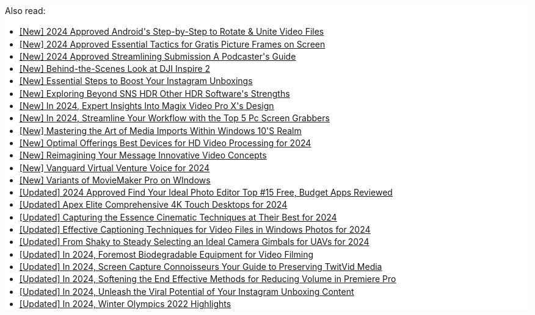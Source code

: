 




<span class="atpl-alsoreadstyle">Also read:</span>
<div><ul>
<li><a href="https://fox-blue.techidaily.com/new-2024-approved-androids-step-by-step-to-rotate-and-unite-video-files/"><u>[New] 2024 Approved  Android's Step-by-Step to Rotate & Unite Video Files</u></a></li>
<li><a href="https://fox-blue.techidaily.com/new-2024-approved-essential-tactics-for-gratis-picture-frames-on-screen/"><u>[New] 2024 Approved  Essential Tactics for Gratis Picture Frames on Screen</u></a></li>
<li><a href="https://fox-info.techidaily.com/new-2024-approved-streamlining-submission-a-podcasters-guide/"><u>[New] 2024 Approved  Streamlining Submission  A Podcaster's Guide</u></a></li>
<li><a href="https://fox-blue.techidaily.com/new-behind-the-scenes-look-at-dji-inspire-2/"><u>[New] Behind-the-Scenes Look at DJI Inspire 2</u></a></li>
<li><a href="https://fox-blue.techidaily.com/new-essential-steps-to-boost-your-instagram-unboxings/"><u>[New] Essential Steps to Boost Your Instagram Unboxings</u></a></li>
<li><a href="https://fox-blue.techidaily.com/new-exploring-beyond-sns-hdr-other-hdr-softwares-strengths/"><u>[New] Exploring Beyond SNS HDR  Other HDR Software's Strengths</u></a></li>
<li><a href="https://fox-blue.techidaily.com/new-in-2024-expert-insights-into-magix-video-pro-xs-design/"><u>[New] In 2024, Expert Insights Into Magix Video Pro X's Design</u></a></li>
<li><a href="https://video-screen-grab.techidaily.com/new-in-2024-streamline-your-workflow-with-the-top-5-pc-screen-grabbers/"><u>[New] In 2024, Streamline Your Workflow with the Top 5 Pc Screen Grabbers</u></a></li>
<li><a href="https://fox-blue.techidaily.com/new-mastering-the-art-of-media-imports-within-windows-10s-realm/"><u>[New] Mastering the Art of Media Imports Within Windows 10'S Realm</u></a></li>
<li><a href="https://fox-blue.techidaily.com/new-optimal-offerings-best-devices-for-hd-video-processing-for-2024/"><u>[New] Optimal Offerings  Best Devices for HD Video Processing for 2024</u></a></li>
<li><a href="https://fox-blue.techidaily.com/new-reimagining-your-message-innovative-video-concepts/"><u>[New] Reimagining Your Message  Innovative Video Concepts</u></a></li>
<li><a href="https://fox-blue.techidaily.com/new-vanguard-virtual-venture-voice-for-2024/"><u>[New] Vanguard Virtual Venture Voice for 2024</u></a></li>
<li><a href="https://fox-blue.techidaily.com/new-variants-of-moviemaker-pro-on-windows/"><u>[New] Variants of MovieMaker Pro on WIndows</u></a></li>
<li><a href="https://fox-blue.techidaily.com/updated-2024-approved-find-your-ideal-photo-editor-top-15-free-budget-apps-reviewed/"><u>[Updated] 2024 Approved  Find Your Ideal Photo Editor  Top #15 Free, Budget Apps Reviewed</u></a></li>
<li><a href="https://fox-blue.techidaily.com/updated-apex-elite-comprehensive-4k-touch-desktops-for-2024/"><u>[Updated] Apex Elite  Comprehensive 4K Touch Desktops for 2024</u></a></li>
<li><a href="https://fox-blue.techidaily.com/updated-capturing-the-essence-cinematic-techniques-at-their-best-for-2024/"><u>[Updated] Capturing the Essence  Cinematic Techniques at Their Best for 2024</u></a></li>
<li><a href="https://fox-blue.techidaily.com/updated-effective-captioning-techniques-for-video-files-in-windows-photos-for-2024/"><u>[Updated] Effective Captioning Techniques for Video Files in Windows Photos for 2024</u></a></li>
<li><a href="https://fox-blue.techidaily.com/updated-from-shaky-to-steady-selecting-an-ideal-camera-gimbals-for-uavs-for-2024/"><u>[Updated] From Shaky to Steady  Selecting an Ideal Camera Gimbals for UAVs for 2024</u></a></li>
<li><a href="https://video-capture.techidaily.com/updated-in-2024-foremost-biodegradable-equipment-for-video-filming/"><u>[Updated] In 2024, Foremost Biodegradable Equipment for Video Filming</u></a></li>
<li><a href="https://twitter-videos.techidaily.com/updated-in-2024-screen-capture-connoisseurs-your-guide-to-preserving-twitvid-media/"><u>[Updated] In 2024, Screen Capture Connoisseurs  Your Guide to Preserving TwitVid Media</u></a></li>
<li><a href="https://fox-blue.techidaily.com/updated-in-2024-softening-the-end-effective-methods-for-reducing-volume-in-premiere-pro/"><u>[Updated] In 2024, Softening the End  Effective Methods for Reducing Volume in Premiere Pro</u></a></li>
<li><a href="https://fox-blue.techidaily.com/updated-in-2024-unleash-the-viral-potential-of-your-instagram-unboxing-content/"><u>[Updated] In 2024, Unleash the Viral Potential of Your Instagram Unboxing Content</u></a></li>
<li><a href="https://fox-blue.techidaily.com/updated-in-2024-winter-olympics-2022-highlights/"><u>[Updated] In 2024, Winter Olympics 2022 Highlights</u></a></li>